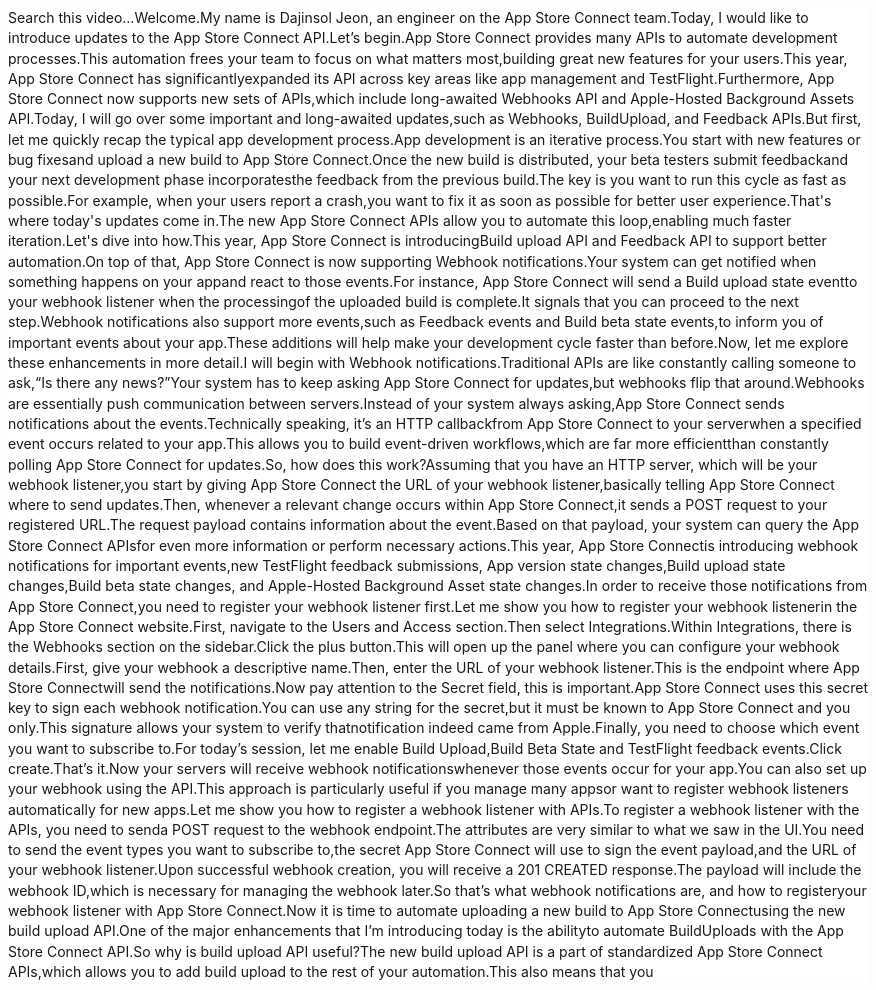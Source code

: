 Search this video…Welcome.My name is Dajinsol Jeon, an engineer on the App Store Connect team.Today, I would like to introduce updates to the App Store Connect API.Let’s begin.App Store Connect provides many APIs to automate development processes.This automation frees your team to focus on what matters most,building great new features for your users.This year, App Store Connect has significantlyexpanded its API across key areas like app management and TestFlight.Furthermore, App Store Connect now supports new sets of APIs,which include long-awaited Webhooks API and Apple-Hosted Background Assets API.Today, I will go over some important and long-awaited updates,such as Webhooks, BuildUpload, and Feedback APIs.But first, let me quickly recap the typical app development process.App development is an iterative process.You start with new features or bug fixesand upload a new build to App Store Connect.Once the new build is distributed, your beta testers submit feedbackand your next development phase incorporatesthe feedback from the previous build.The key is you want to run this cycle as fast as possible.For example, when your users report a crash,you want to fix it as soon as possible for better user experience.That's where today's updates come in.The new App Store Connect APIs allow you to automate this loop,enabling much faster iteration.Let's dive into how.This year, App Store Connect is introducingBuild upload API and Feedback API to support better automation.On top of that, App Store Connect is now supporting Webhook notifications.Your system can get notified when something happens on your appand react to those events.For instance, App Store Connect will send a Build upload state eventto your webhook listener when the processingof the uploaded build is complete.It signals that you can proceed to the next step.Webhook notifications also support more events,such as Feedback events and Build beta state events,to inform you of important events about your app.These additions will help make your development cycle faster than before.Now, let me explore these enhancements in more detail.I will begin with Webhook notifications.Traditional APIs are like constantly calling someone to ask,“Is there any news?”Your system has to keep asking App Store Connect for updates,but webhooks flip that around.Webhooks are essentially push communication between servers.Instead of your system always asking,App Store Connect sends notifications about the events.Technically speaking, it’s an HTTP callbackfrom App Store Connect to your serverwhen a specified event occurs related to your app.This allows you to build event-driven workflows,which are far more efficientthan constantly polling App Store Connect for updates.So, how does this work?Assuming that you have an HTTP server, which will be your webhook listener,you start by giving App Store Connect the URL of your webhook listener,basically telling App Store Connect where to send updates.Then, whenever a relevant change occurs within App Store Connect,it sends a POST request to your registered URL.The request payload contains information about the event.Based on that payload, your system can query the App Store Connect APIsfor even more information or perform necessary actions.This year, App Store Connectis introducing webhook notifications for important events,new TestFlight feedback submissions, App version state changes,Build upload state changes,Build beta state changes, and Apple-Hosted Background Asset state changes.In order to receive those notifications from App Store Connect,you need to register your webhook listener first.Let me show you how to register your webhook listenerin the App Store Connect website.First, navigate to the Users and Access section.Then select Integrations.Within Integrations, there is the Webhooks section on the sidebar.Click the plus button.This will open up the panel where you can configure your webhook details.First, give your webhook a descriptive name.Then, enter the URL of your webhook listener.This is the endpoint where App Store Connectwill send the notifications.Now pay attention to the Secret field, this is important.App Store Connect uses this secret key to sign each webhook notification.You can use any string for the secret,but it must be known to App Store Connect and you only.This signature allows your system to verify thatnotification indeed came from Apple.Finally, you need to choose which event you want to subscribe to.For today’s session, let me enable Build Upload,Build Beta State and TestFlight feedback events.Click create.That’s it.Now your servers will receive webhook notificationswhenever those events occur for your app.You can also set up your webhook using the API.This approach is particularly useful if you manage many appsor want to register webhook listeners automatically for new apps.Let me show you how to register a webhook listener with APIs.To register a webhook listener with the APIs, you need to senda POST request to the webhook endpoint.The attributes are very similar to what we saw in the UI.You need to send the event types you want to subscribe to,the secret App Store Connect will use to sign the event payload,and the URL of your webhook listener.Upon successful webhook creation, you will receive a 201 CREATED response.The payload will include the webhook ID,which is necessary for managing the webhook later.So that’s what webhook notifications are, and how to registeryour webhook listener with App Store Connect.Now it is time to automate uploading a new build to App Store Connectusing the new build upload API.One of the major enhancements that I’m introducing today is the abilityto automate BuildUploads with the App Store Connect API.So why is build upload API useful?The new build upload API is a part of standardized App Store Connect APIs,which allows you to add build upload to the rest of your automation.This also means that you